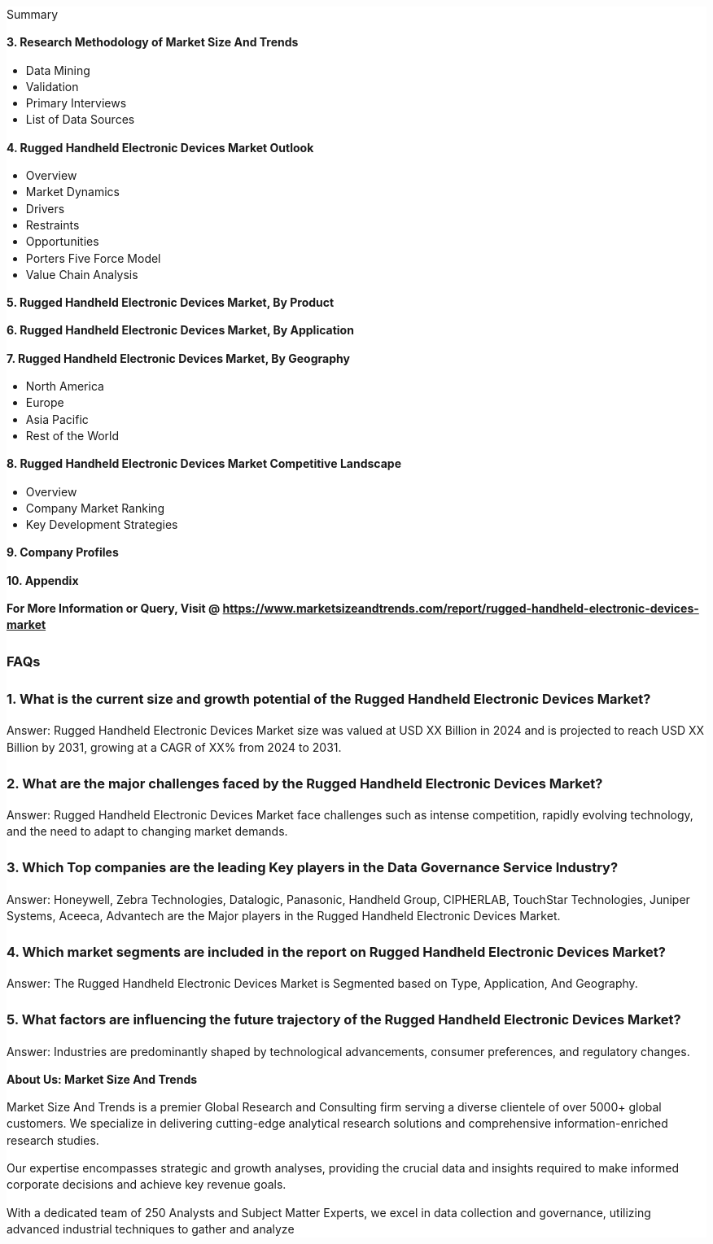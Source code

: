 Summary</span></strong></p></div><div class="" data-test-id=""><p><strong><span class="">3. Research Methodology of Market Size And Trends</span></strong></p></div><div class="" data-test-id=""><ul><li><span class="">Data Mining</span></li><li><span class="">Validation</span></li><li><span class="">Primary Interviews</span></li><li><span class="">List of Data Sources</span></li></ul></div><div class="" data-test-id=""><p><strong><span class="">4. Rugged Handheld Electronic Devices Market Outlook</span></strong></p></div><div class="" data-test-id=""><ul><li><span class="">Overview</span></li><li><span class="">Market Dynamics</span></li><li><span class="">Drivers</span></li><li><span class="">Restraints</span></li><li><span class="">Opportunities</span></li><li><span class="">Porters Five Force Model</span></li><li><span class="">Value Chain Analysis</span></li></ul></div><div class="" data-test-id=""><p><strong><span class="">5. Rugged Handheld Electronic Devices Market, By Product</span></strong></p></div><div class="" data-test-id=""><p><strong><span class="">6. Rugged Handheld Electronic Devices Market, By Application</span></strong></p></div><div class="" data-test-id=""><p><strong><span class="">7. Rugged Handheld Electronic Devices Market, By Geography</span></strong></p></div><div class="" data-test-id=""><ul><li><span class="">North America</span></li><li><span class="">Europe</span></li><li><span class="">Asia Pacific</span></li><li><span class="">Rest of the World</span></li></ul></div><div class="" data-test-id=""><p><strong><span class="">8. Rugged Handheld Electronic Devices Market Competitive Landscape</span></strong></p></div><div class="" data-test-id=""><ul><li><span class="">Overview</span></li><li><span class="">Company Market Ranking</span></li><li><span class="">Key Development Strategies</span></li></ul></div><div class="" data-test-id=""><p><strong><span class="">9. Company Profiles</span></strong></p></div><div class="" data-test-id=""><p><strong><span class="">10. Appendix</span></strong></p></div><div class="" data-test-id=""><p><strong><span class="">For More Information or Query, Visit @ <a href="https://www.marketsizeandtrends.com/report/rugged-handheld-electronic-devices-market" target="_blank">https://www.marketsizeandtrends.com/report/rugged-handheld-electronic-devices-market</a></span></strong></p></div><div class="" data-test-id=""><div class="article-main__content" data-test-id="publishing-text-block"><h3><strong><span class="">FAQs</span></strong></h3></div><div class="article-main__content" data-test-id="publishing-text-block"><h3><span class="">1. What is the current size and growth potential of the Rugged Handheld Electronic Devices Market?</span></h3></div><div class="article-main__content" data-test-id="publishing-text-block"><p><span class="font-[700]">Answer</span><span class="">: Rugged Handheld Electronic Devices Market size was valued at USD XX Billion in 2024 and is projected to reach USD XX Billion by 2031, growing at a CAGR of XX% from 2024 to 2031.</span></p></div><div class="article-main__content" data-test-id="publishing-text-block"><h3><span class="">2. What are the major challenges faced by the Rugged Handheld Electronic Devices Market?</span></h3></div><div class="article-main__content" data-test-id="publishing-text-block"><p><span class="font-[700]">Answer</span><span class="">: Rugged Handheld Electronic Devices Market face challenges such as intense competition, rapidly evolving technology, and the need to adapt to changing market demands.</span></p></div><div class="article-main__content" data-test-id="publishing-text-block"><h3><span class="">3. Which Top companies are the leading Key players in the Data Governance Service Industry?</span></h3></div><div class="article-main__content" data-test-id="publishing-text-block"><p><span class="font-[700]">Answer</span><span class="">: Honeywell, Zebra Technologies, Datalogic, Panasonic, Handheld Group, CIPHERLAB, TouchStar Technologies, Juniper Systems, Aceeca, Advantech are the Major players in the Rugged Handheld Electronic Devices Market.</span></p></div><div class="article-main__content" data-test-id="publishing-text-block"><h3><span class="">4. Which market segments are included in the report on Rugged Handheld Electronic Devices Market?</span></h3></div><div class="article-main__content" data-test-id="publishing-text-block"><p><span class="font-[700]">Answer</span><span class="">: The Rugged Handheld Electronic Devices Market is Segmented based on Type, Application, And Geography.</span></p></div><div class="article-main__content" data-test-id="publishing-text-block"><h3><span class="">5. What factors are influencing the future trajectory of the Rugged Handheld Electronic Devices Market?</span></h3></div><div class="article-main__content" data-test-id="publishing-text-block"><p><span class="font-[700]">Answer:</span><span class="">&nbsp;Industries are predominantly shaped by technological advancements, consumer preferences, and regulatory changes.</span></p></div><p><strong><span class="">About Us: Market Size And Trends</span></strong></p></div><div class="" data-test-id=""><p><span class="">Market Size And Trends is a premier Global Research and Consulting firm serving a diverse clientele of over 5000+ global customers. We specialize in delivering cutting-edge analytical research solutions and comprehensive information-enriched research studies.</span></p></div><div class="" data-test-id=""><p><span class="">Our expertise encompasses strategic and growth analyses, providing the crucial data and insights required to make informed corporate decisions and achieve key revenue goals.</span></p></div><div class="" data-test-id=""><p><span class="">With a dedicated team of 250 Analysts and Subject Matter Experts, we excel in data collection and governance, utilizing advanced industrial techniques to gather and analyze
